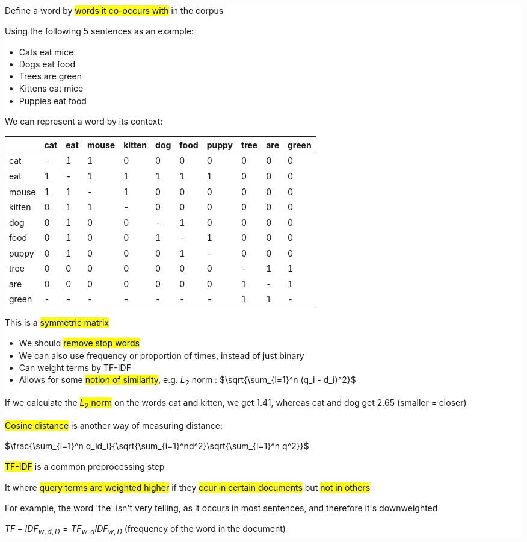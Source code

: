 Define a word by <mark>words it co-occurs with</mark> in the corpus

Using the following 5 sentences as an example:

- Cats eat mice
- Dogs eat food
- Trees are green
- Kittens eat mice
- Puppies eat food

We can represent a word by its context:

|        | cat | eat | mouse | kitten | dog | food | puppy | tree | are | green |
| ------ | --- | --- | ----- | ------ | --- | ---- | ----- | ---- | --- | ----- |
| cat    | -   | 1   | 1     | 0      | 0   | 0    | 0     | 0    | 0   | 0     |
| eat    | 1   | -   | 1     | 1      | 1   | 1    | 1     | 0    | 0   | 0     |
| mouse  | 1   | 1   | -     | 1      | 0   | 0    | 0     | 0    | 0   | 0     |
| kitten | 0   | 1   | 1     | -      | 0   | 0    | 0     | 0    | 0   | 0     |
| dog    | 0   | 1   | 0     | 0      | -   | 1    | 0     | 0    | 0   | 0     |
| food   | 0   | 1   | 0     | 0      | 1   | -    | 1     | 0    | 0   | 0     |
| puppy  | 0   | 1   | 0     | 0      | 0   | 1    | -     | 0    | 0   | 0     |
| tree   | 0   | 0   | 0     | 0      | 0   | 0    | 0     | -    | 1   | 1     |
| are    | 0   | 0   | 0     | 0      | 0   | 0    | 0     | 1    | -   | 1     |
| green  | -   | -   | -     | -      | -   | -    | -     | 1    | 1   | -     |

This is a <mark>symmetric matrix</mark>

- We should <mark>remove stop words</mark>
- We can also use frequency or proportion of times, instead of just binary
- Can weight terms by TF-IDF
- Allows for some <mark>notion of similarity</mark>, e.g. $L_2$ norm : $\sqrt{\sum_{i=1}^n (q_i - d_i)^2}$

If we calculate the <mark>$L_2$ norm</mark> on the words cat and kitten, we get 1.41, whereas cat and dog get 2.65 (smaller = closer)

<mark>Cosine distance</mark> is another way of measuring distance:

$\frac{\sum_{i=1}^n q_id_i}{\sqrt{\sum_{i=1}^nd^2}\sqrt{\sum_{i=1}^n q^2}}$

<mark>TF-IDF</mark> is a common preprocessing step

It where <mark>query terms are weighted higher</mark> if they <mark>ccur in certain documents</mark> but <mark>not in others</mark>

For example, the word 'the' isn't very telling, as it occurs in most sentences, and therefore it's downweighted

$TF-IDF_{w,d,D} = TF_{w,d}IDF_{w,D}$ (frequency of the word in the document)
